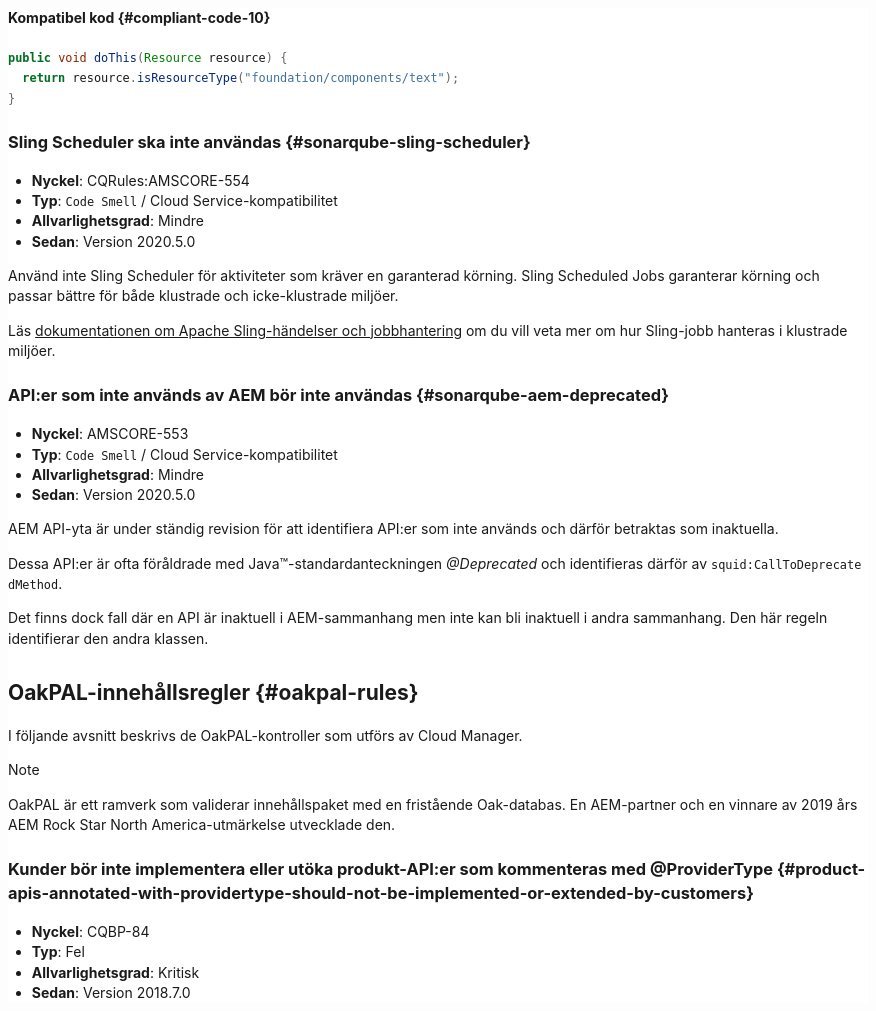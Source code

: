 #### Kompatibel kod {#compliant-code-10}

```java
public void doThis(Resource resource) {
  return resource.isResourceType("foundation/components/text");
}
```

### Sling Scheduler ska inte användas {#sonarqube-sling-scheduler}

* **Nyckel**: CQRules:AMSCORE-554
* **Typ**: `Code Smell` / Cloud Service-kompatibilitet
* **Allvarlighetsgrad**: Mindre
* **Sedan**: Version 2020.5.0

Använd inte Sling Scheduler för aktiviteter som kräver en garanterad körning. Sling Scheduled Jobs garanterar körning och passar bättre för både klustrade och icke-klustrade miljöer.

Läs [dokumentationen om Apache Sling-händelser och jobbhantering](https://sling.apache.org/documentation/bundles/apache-sling-eventing-and-job-handling.html) om du vill veta mer om hur Sling-jobb hanteras i klustrade miljöer.

### API:er som inte används av AEM bör inte användas {#sonarqube-aem-deprecated}

* **Nyckel**: AMSCORE-553
* **Typ**: `Code Smell` / Cloud Service-kompatibilitet
* **Allvarlighetsgrad**: Mindre
* **Sedan**: Version 2020.5.0

AEM API-yta är under ständig revision för att identifiera API:er som inte används och därför betraktas som inaktuella.

Dessa API:er är ofta föråldrade med Java™-standardanteckningen *@Deprecated* och identifieras därför av `squid:CallToDeprecatedMethod`.

Det finns dock fall där en API är inaktuell i AEM-sammanhang men inte kan bli inaktuell i andra sammanhang. Den här regeln identifierar den andra klassen.

## OakPAL-innehållsregler {#oakpal-rules}

I följande avsnitt beskrivs de OakPAL-kontroller som utförs av Cloud Manager.

>[!NOTE]
>
>OakPAL är ett ramverk som validerar innehållspaket med en fristående Oak-databas. En AEM-partner och en vinnare av 2019 års AEM Rock Star North America-utmärkelse utvecklade den.

### Kunder bör inte implementera eller utöka produkt-API:er som kommenteras med @ProviderType {#product-apis-annotated-with-providertype-should-not-be-implemented-or-extended-by-customers}

* **Nyckel**: CQBP-84
* **Typ**: Fel
* **Allvarlighetsgrad**: Kritisk
* **Sedan**: Version 2018.7.0
